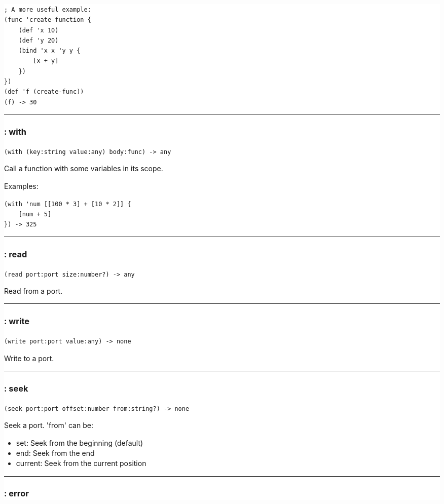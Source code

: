     ; A more useful example:
    (func 'create-function {
        (def 'x 10)
        (def 'y 20)
        (bind 'x x 'y y {
            [x + y]
        })
    })
    (def 'f (create-func))
    (f) -> 30

---

### : with

    (with (key:string value:any) body:func) -> any

Call a function with some variables in its scope.

Examples:

    (with 'num [[100 * 3] + [10 * 2]] {
        [num + 5]
    }) -> 325

---

### : read

    (read port:port size:number?) -> any

Read from a port.

---

### : write

    (write port:port value:any) -> none

Write to a port.

---

### : seek

    (seek port:port offset:number from:string?) -> none

Seek a port. 'from' can be:
* set: Seek from the beginning (default)
* end: Seek from the end
* current: Seek from the current position

---

### : error
